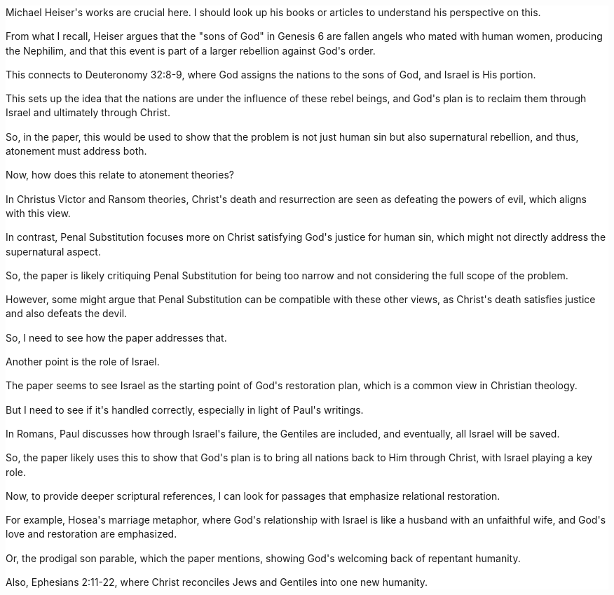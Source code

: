Michael Heiser's works are crucial here. I should look up his books or articles
to understand his perspective on this.

From what I recall, Heiser argues that the "sons of God" in Genesis 6 are fallen
angels who mated with human women, producing the Nephilim, and that this event
is part of a larger rebellion against God's order.

This connects to Deuteronomy 32:8-9, where God assigns the nations to the sons
of God, and Israel is His portion.

This sets up the idea that the nations are under the influence of these rebel
beings, and God's plan is to reclaim them through Israel and ultimately through
Christ.

So, in the paper, this would be used to show that the problem is not just human
sin but also supernatural rebellion, and thus, atonement must address both.

Now, how does this relate to atonement theories?

In Christus Victor and Ransom theories, Christ's death and resurrection are seen
as defeating the powers of evil, which aligns with this view.

In contrast, Penal Substitution focuses more on Christ satisfying God's justice
for human sin, which might not directly address the supernatural aspect.

So, the paper is likely critiquing Penal Substitution for being too narrow and
not considering the full scope of the problem.

However, some might argue that Penal Substitution can be compatible with these
other views, as Christ's death satisfies justice and also defeats the devil.

So, I need to see how the paper addresses that.

Another point is the role of Israel.

The paper seems to see Israel as the starting point of God's restoration plan,
which is a common view in Christian theology.

But I need to see if it's handled correctly, especially in light of Paul's
writings.

In Romans, Paul discusses how through Israel's failure, the Gentiles are
included, and eventually, all Israel will be saved.

So, the paper likely uses this to show that God's plan is to bring all nations
back to Him through Christ, with Israel playing a key role.

Now, to provide deeper scriptural references, I can look for passages that
emphasize relational restoration.

For example, Hosea's marriage metaphor, where God's relationship with Israel is
like a husband with an unfaithful wife, and God's love and restoration are
emphasized.

Or, the prodigal son parable, which the paper mentions, showing God's welcoming
back of repentant humanity.

Also, Ephesians 2:11-22, where Christ reconciles Jews and Gentiles into one new
humanity.

